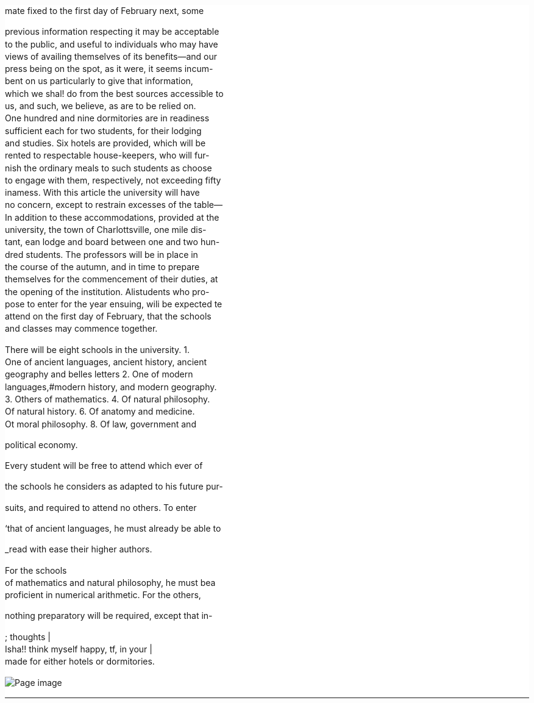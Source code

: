 mate fixed to the first day of February next, some  
  
previous information respecting it may be acceptable  
to the public, and useful to individuals who may have  
views of availing themselves of its benefits—and our  
press being on the spot, as it were, it seems incum-  
bent on us particularly to give that information,  
which we shal! do from the best sources accessible to  
us, and such, we believe, as are to be relied on.  
One hundred and nine dormitories are in readiness  
sufficient each for two students, for their lodging  
and studies. Six hotels are provided, which will be  
rented to respectable house-keepers, who will fur-  
nish the ordinary meals to such students as choose  
to engage with them, respectively, not exceeding fifty  
inamess. With this article the university will have  
no concern, except to restrain excesses of the table—  
In addition to these accommodations, provided at the  
university, the town of Charlottsville, one mile dis-  
tant, ean lodge and board between one and two hun-  
dred students. The professors will be in place in  
the course of the autumn, and in time to prepare  
themselves for the commencement of their duties, at  
the opening of the institution. Alistudents who pro-  
pose to enter for the year ensuing, wili be expected te  
attend on the first day of February, that the schools  
and classes may commence together.  
  
There will be eight schools in the university. 1.  
One of ancient languages, ancient history, ancient  
geography and belles letters 2. One of modern  
languages,#modern history, and modern geography.  
3. Others of mathematics. 4. Of natural philosophy.  
Of natural history. 6. Of anatomy and medicine.  
Ot moral philosophy. 8. Of law, government and  
  
political economy.  
  
Every student will be free to attend which ever of  
  
the schools he considers as adapted to his future pur-  
  
suits, and required to attend no others. To enter  
  
‘that of ancient languages, he must already be able to  
  
_read with ease their higher authors.  
  
For the schools  
of mathematics and natural philosophy, he must bea  
proficient in numerical arithmetic. For the others,  
  
nothing preparatory will be required, except that in-  
  
; thoughts |  
Isha!! think myself happy, tf, in your |  
made for either hotels or dormitories.
</td><td style="width: 50%; max-height: 75%; margin: auto; display: block;">
<img alt="Page image" src="https://iiif.archive.org/image/iiif/2/sim_niles-national-register_1824-06-26_26_667%2Fsim_niles-national-register_1824-06-26_26_667_jp2.zip%2Fsim_niles-national-register_1824-06-26_26_667_jp2%2Fsim_niles-national-register_1824-06-26_26_667_0014.jp2/pct:20.221920289855074,17.83625730994152,67.07427536231884,56.95906432748538/,600/0/default.jpg"/>
</td>
</tr></table>

---